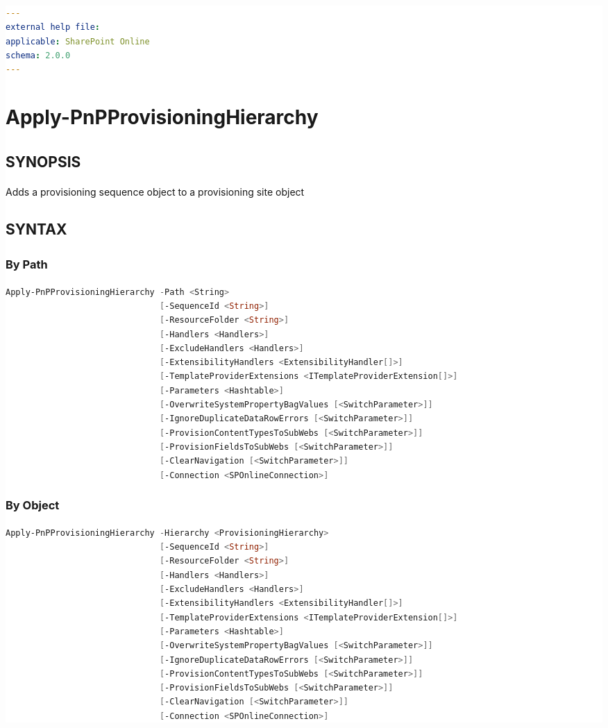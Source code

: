```yaml
---
external help file:
applicable: SharePoint Online
schema: 2.0.0
---
```

# Apply-PnPProvisioningHierarchy

## SYNOPSIS
Adds a provisioning sequence object to a provisioning site object

## SYNTAX 

### By Path
```powershell
Apply-PnPProvisioningHierarchy -Path <String>
                               [-SequenceId <String>]
                               [-ResourceFolder <String>]
                               [-Handlers <Handlers>]
                               [-ExcludeHandlers <Handlers>]
                               [-ExtensibilityHandlers <ExtensibilityHandler[]>]
                               [-TemplateProviderExtensions <ITemplateProviderExtension[]>]
                               [-Parameters <Hashtable>]
                               [-OverwriteSystemPropertyBagValues [<SwitchParameter>]]
                               [-IgnoreDuplicateDataRowErrors [<SwitchParameter>]]
                               [-ProvisionContentTypesToSubWebs [<SwitchParameter>]]
                               [-ProvisionFieldsToSubWebs [<SwitchParameter>]]
                               [-ClearNavigation [<SwitchParameter>]]
                               [-Connection <SPOnlineConnection>]
```

### By Object
```powershell
Apply-PnPProvisioningHierarchy -Hierarchy <ProvisioningHierarchy>
                               [-SequenceId <String>]
                               [-ResourceFolder <String>]
                               [-Handlers <Handlers>]
                               [-ExcludeHandlers <Handlers>]
                               [-ExtensibilityHandlers <ExtensibilityHandler[]>]
                               [-TemplateProviderExtensions <ITemplateProviderExtension[]>]
                               [-Parameters <Hashtable>]
                               [-OverwriteSystemPropertyBagValues [<SwitchParameter>]]
                               [-IgnoreDuplicateDataRowErrors [<SwitchParameter>]]
                               [-ProvisionContentTypesToSubWebs [<SwitchParameter>]]
                               [-ProvisionFieldsToSubWebs [<SwitchParameter>]]
                               [-ClearNavigation [<SwitchParameter>]]
                               [-Connection <SPOnlineConnection>]
```
